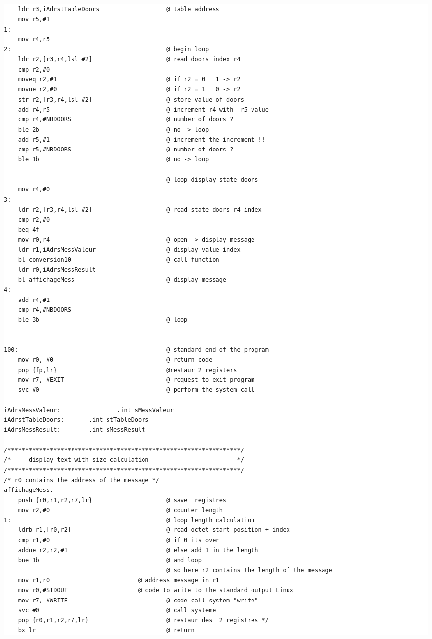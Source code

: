 ```ARM Assembly
    ldr r3,iAdrstTableDoors                   @ table address
    mov r5,#1
1:
    mov r4,r5
2:                                            @ begin loop
    ldr r2,[r3,r4,lsl #2]                     @ read doors index r4
    cmp r2,#0
    moveq r2,#1                               @ if r2 = 0   1 -> r2
    movne r2,#0                               @ if r2 = 1   0 -> r2
    str r2,[r3,r4,lsl #2]                     @ store value of doors
    add r4,r5                                 @ increment r4 with  r5 value
    cmp r4,#NBDOORS                           @ number of doors ?
    ble 2b                                    @ no -> loop
    add r5,#1                                 @ increment the increment !!
    cmp r5,#NBDOORS                           @ number of doors ?
    ble 1b                                    @ no -> loop

                                              @ loop display state doors
    mov r4,#0
3:
    ldr r2,[r3,r4,lsl #2]                     @ read state doors r4 index
    cmp r2,#0
    beq 4f
    mov r0,r4                                 @ open -> display message
    ldr r1,iAdrsMessValeur                    @ display value index
    bl conversion10                           @ call function
    ldr r0,iAdrsMessResult
    bl affichageMess                          @ display message
4:
    add r4,#1
    cmp r4,#NBDOORS
    ble 3b                                    @ loop


100:                                          @ standard end of the program
    mov r0, #0                                @ return code
    pop {fp,lr}                               @restaur 2 registers
    mov r7, #EXIT                             @ request to exit program
    svc #0                                    @ perform the system call

iAdrsMessValeur:                .int sMessValeur
iAdrstTableDoors:		.int stTableDoors
iAdrsMessResult:		.int sMessResult

/******************************************************************/
/*     display text with size calculation                         */
/******************************************************************/
/* r0 contains the address of the message */
affichageMess:
    push {r0,r1,r2,r7,lr}                     @ save  registres
    mov r2,#0                                 @ counter length
1:                                            @ loop length calculation
    ldrb r1,[r0,r2]                           @ read octet start position + index
    cmp r1,#0                                 @ if 0 its over
    addne r2,r2,#1                            @ else add 1 in the length
    bne 1b                                    @ and loop
                                              @ so here r2 contains the length of the message
    mov r1,r0        			      @ address message in r1
    mov r0,#STDOUT      		      @ code to write to the standard output Linux
    mov r7, #WRITE                            @ code call system "write"
    svc #0                                    @ call systeme
    pop {r0,r1,r2,r7,lr}                      @ restaur des  2 registres */
    bx lr                                     @ return
```